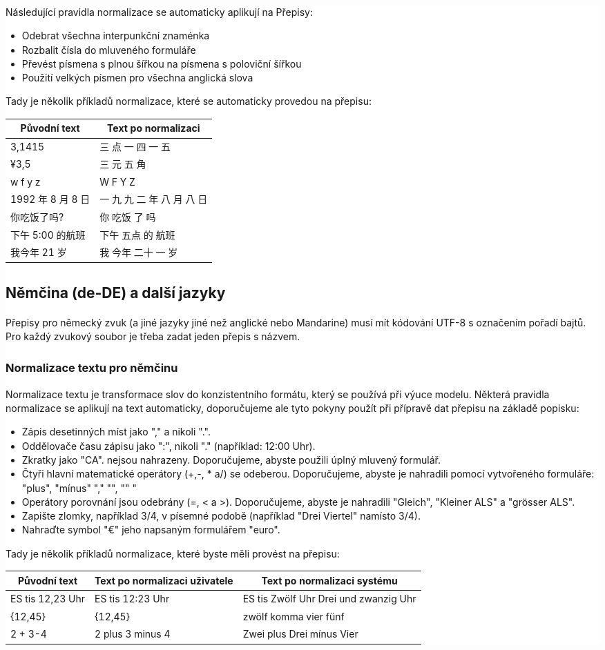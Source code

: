 Následující pravidla normalizace se automaticky aplikují na Přepisy:

- Odebrat všechna interpunkční znaménka
- Rozbalit čísla do mluveného formuláře
- Převést písmena s plnou šířkou na písmena s poloviční šířkou
- Použití velkých písmen pro všechna anglická slova

Tady je několik příkladů normalizace, které se automaticky provedou na přepisu:

| Původní text | Text po normalizaci |
| ------------- | ------------------------ |
| 3,1415 | 三 点 一 四 一 五 |
| ¥3,5 | 三 元 五 角 |
| w f y z | W F Y Z |
| 1992 年 8 月 8 日 | 一 九 九 二 年 八 月 八 日 |
| 你吃饭了吗? | 你 吃饭 了 吗 |
| 下午 5:00 的航班 | 下午 五点 的 航班 |
| 我今年 21 岁 | 我 今年 二十 一 岁 |

## <a name="german-de-de-and-other-languages"></a>Němčina (de-DE) a další jazyky

Přepisy pro německý zvuk (a jiné jazyky jiné než anglické nebo Mandarine) musí mít kódování UTF-8 s označením pořadí bajtů. Pro každý zvukový soubor je třeba zadat jeden přepis s názvem.

### <a name="text-normalization-for-german"></a>Normalizace textu pro němčinu

Normalizace textu je transformace slov do konzistentního formátu, který se používá při výuce modelu. Některá pravidla normalizace se aplikují na text automaticky, doporučujeme ale tyto pokyny použít při přípravě dat přepisu na základě popisku:

- Zápis desetinných míst jako "," a nikoli ".".
- Oddělovače času zápisu jako ":", nikoli "." (například: 12:00 Uhr).
- Zkratky jako "CA". nejsou nahrazeny. Doporučujeme, abyste použili úplný mluvený formulář.
- Čtyři hlavní matematické operátory (+,-, \* a/) se odeberou. Doporučujeme, abyste je nahradili pomocí vytvořeného formuláře: "plus", "mínus" "," "", "" "
- Operátory porovnání jsou odebrány (=, < a >). Doporučujeme, abyste je nahradili "Gleich", "Kleiner ALS" a "grösser ALS".
- Zapište zlomky, například 3/4, v písemné podobě (například "Drei Viertel" namísto 3/4).
- Nahraďte symbol "€" jeho napsaným formulářem "euro".

Tady je několik příkladů normalizace, které byste měli provést na přepisu:

| Původní text    | Text po normalizaci uživatele | Text po normalizaci systému       |
| ---------------- | ----------------------------- | ------------------------------------- |
| ES tis 12,23 Uhr | ES tis 12:23 Uhr              | ES tis Zwölf Uhr Drei und zwanzig Uhr |
| {12,45}          | {12,45}                       | zwölf komma vier fünf                 |
| 2 + 3-4        | 2 plus 3 minus 4              | Zwei plus Drei mínus Vier             |
